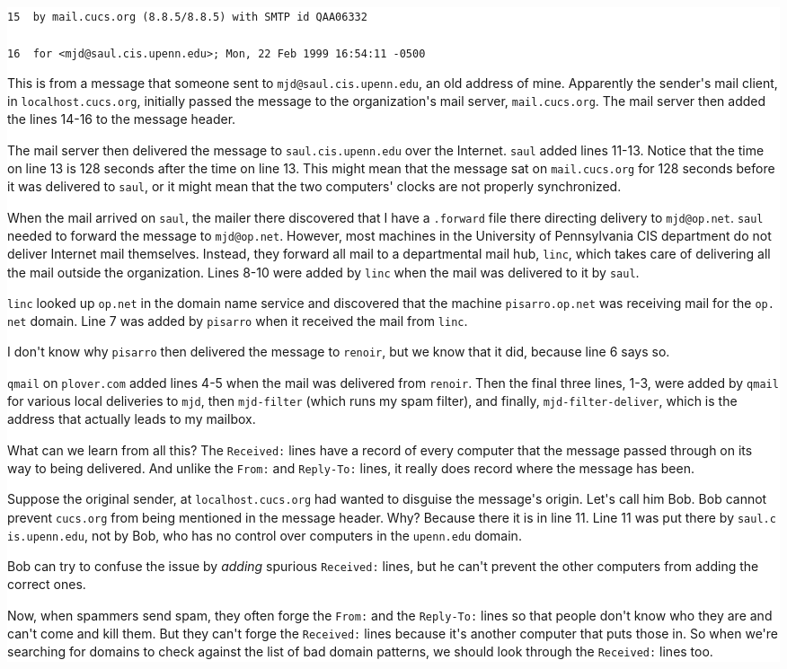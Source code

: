     15  by mail.cucs.org (8.8.5/8.8.5) with SMTP id QAA06332

    16  for <mjd@saul.cis.upenn.edu>; Mon, 22 Feb 1999 16:54:11 -0500

This is from a message that someone sent to `mjd@saul.cis.upenn.edu`, an
old address of mine. Apparently the sender's mail client, in
`localhost.cucs.org`, initially passed the message to the organization's
mail server, `mail.cucs.org`. The mail server then added the lines 14-16
to the message header.

The mail server then delivered the message to `saul.cis.upenn.edu` over
the Internet. `saul` added lines 11-13. Notice that the time on line 13
is 128 seconds after the time on line 13. This might mean that the
message sat on `mail.cucs.org` for 128 seconds before it was delivered
to `saul`, or it might mean that the two computers' clocks are not
properly synchronized.

When the mail arrived on `saul`, the mailer there discovered that I have
a `.forward` file there directing delivery to `mjd@op.net`. `saul`
needed to forward the message to `mjd@op.net`. However, most machines in
the University of Pennsylvania CIS department do not deliver Internet
mail themselves. Instead, they forward all mail to a departmental mail
hub, `linc`, which takes care of delivering all the mail outside the
organization. Lines 8-10 were added by `linc` when the mail was
delivered to it by `saul`.

`linc` looked up `op.net` in the domain name service and discovered that
the machine `pisarro.op.net` was receiving mail for the `op.net` domain.
Line 7 was added by `pisarro` when it received the mail from `linc`.

I don't know why `pisarro` then delivered the message to `renoir`, but
we know that it did, because line 6 says so.

`qmail` on `plover.com` added lines 4-5 when the mail was delivered from
`renoir`. Then the final three lines, 1-3, were added by `qmail` for
various local deliveries to `mjd`, then `mjd-filter` (which runs my spam
filter), and finally, `mjd-filter-deliver`, which is the address that
actually leads to my mailbox.

What can we learn from all this? The `Received:` lines have a record of
every computer that the message passed through on its way to being
delivered. And unlike the `From:` and `Reply-To:` lines, it really does
record where the message has been.

Suppose the original sender, at `localhost.cucs.org` had wanted to
disguise the message's origin. Let's call him Bob. Bob cannot prevent
`cucs.org` from being mentioned in the message header. Why? Because
there it is in line 11. Line 11 was put there by `saul.cis.upenn.edu`,
not by Bob, who has no control over computers in the `upenn.edu` domain.

Bob can try to confuse the issue by *adding* spurious `Received:` lines,
but he can't prevent the other computers from adding the correct ones.

Now, when spammers send spam, they often forge the `From:` and the
`Reply-To:` lines so that people don't know who they are and can't come
and kill them. But they can't forge the `Received:` lines because it's
another computer that puts those in. So when we're searching for domains
to check against the list of bad domain patterns, we should look through
the `Received:` lines too.

